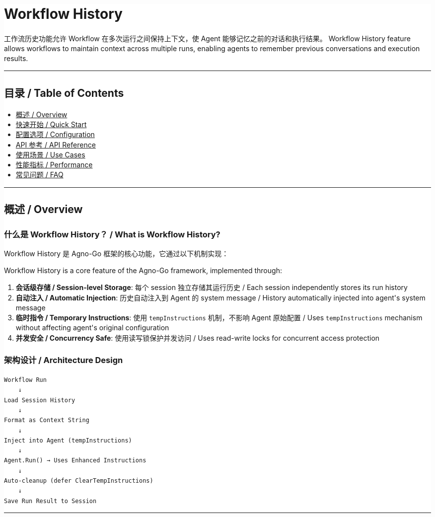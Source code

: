 # Workflow History

工作流历史功能允许 Workflow 在多次运行之间保持上下文，使 Agent 能够记忆之前的对话和执行结果。
Workflow History feature allows workflows to maintain context across multiple runs, enabling agents to remember previous conversations and execution results.

---

## 目录 / Table of Contents

- [概述 / Overview](#概述--overview)
- [快速开始 / Quick Start](#快速开始--quick-start)
- [配置选项 / Configuration](#配置选项--configuration)
- [API 参考 / API Reference](#api-参考--api-reference)
- [使用场景 / Use Cases](#使用场景--use-cases)
- [性能指标 / Performance](#性能指标--performance)
- [常见问题 / FAQ](#常见问题--faq)

---

## 概述 / Overview

### 什么是 Workflow History？ / What is Workflow History?

Workflow History 是 Agno-Go 框架的核心功能，它通过以下机制实现：

Workflow History is a core feature of the Agno-Go framework, implemented through:

1. **会话级存储 / Session-level Storage**: 每个 session 独立存储其运行历史 / Each session independently stores its run history
2. **自动注入 / Automatic Injection**: 历史自动注入到 Agent 的 system message / History automatically injected into agent's system message
3. **临时指令 / Temporary Instructions**: 使用 `tempInstructions` 机制，不影响 Agent 原始配置 / Uses `tempInstructions` mechanism without affecting agent's original configuration
4. **并发安全 / Concurrency Safe**: 使用读写锁保护并发访问 / Uses read-write locks for concurrent access protection

### 架构设计 / Architecture Design

```
Workflow Run
    ↓
Load Session History
    ↓
Format as Context String
    ↓
Inject into Agent (tempInstructions)
    ↓
Agent.Run() → Uses Enhanced Instructions
    ↓
Auto-cleanup (defer ClearTempInstructions)
    ↓
Save Run Result to Session
```

---